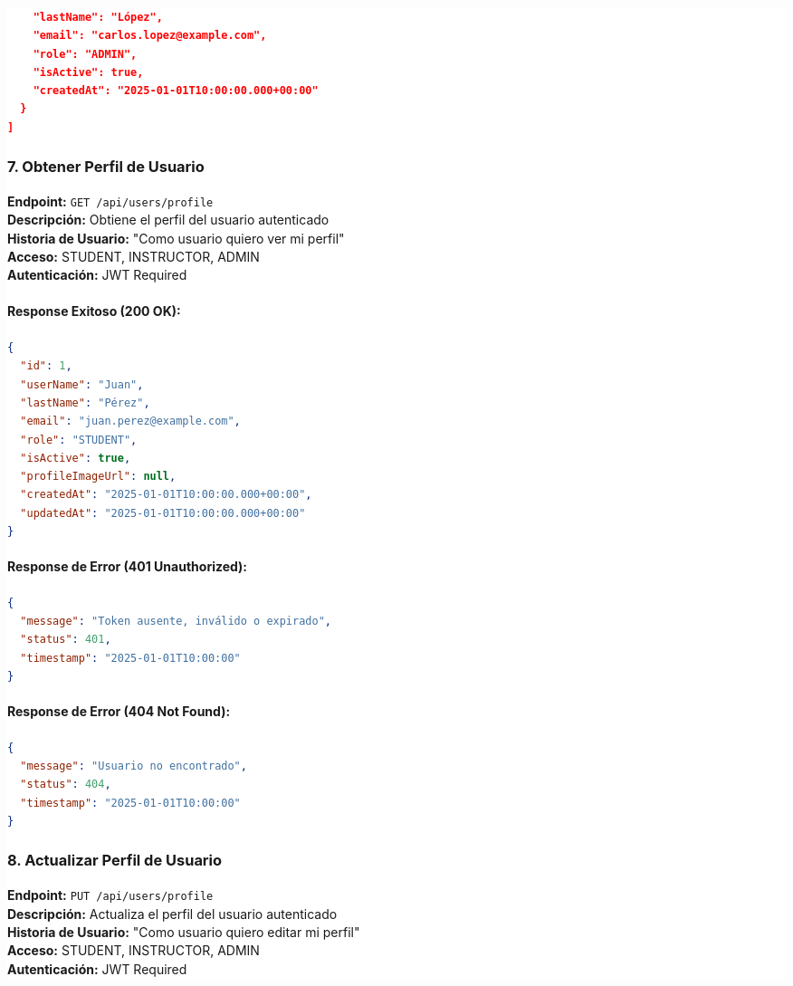```json
    "lastName": "López",
    "email": "carlos.lopez@example.com",
    "role": "ADMIN",
    "isActive": true,
    "createdAt": "2025-01-01T10:00:00.000+00:00"
  }
]
```

### 7. Obtener Perfil de Usuario
**Endpoint:** `GET /api/users/profile`  
**Descripción:** Obtiene el perfil del usuario autenticado  
**Historia de Usuario:** "Como usuario quiero ver mi perfil"  
**Acceso:** STUDENT, INSTRUCTOR, ADMIN  
**Autenticación:** JWT Required  

#### Response Exitoso (200 OK):
```json
{
  "id": 1,
  "userName": "Juan",
  "lastName": "Pérez",
  "email": "juan.perez@example.com",
  "role": "STUDENT",
  "isActive": true,
  "profileImageUrl": null,
  "createdAt": "2025-01-01T10:00:00.000+00:00",
  "updatedAt": "2025-01-01T10:00:00.000+00:00"
}
```

#### Response de Error (401 Unauthorized):
```json
{
  "message": "Token ausente, inválido o expirado",
  "status": 401,
  "timestamp": "2025-01-01T10:00:00"
}
```

#### Response de Error (404 Not Found):
```json
{
  "message": "Usuario no encontrado",
  "status": 404,
  "timestamp": "2025-01-01T10:00:00"
}
```

### 8. Actualizar Perfil de Usuario
**Endpoint:** `PUT /api/users/profile`  
**Descripción:** Actualiza el perfil del usuario autenticado  
**Historia de Usuario:** "Como usuario quiero editar mi perfil"  
**Acceso:** STUDENT, INSTRUCTOR, ADMIN  
**Autenticación:** JWT Required  
